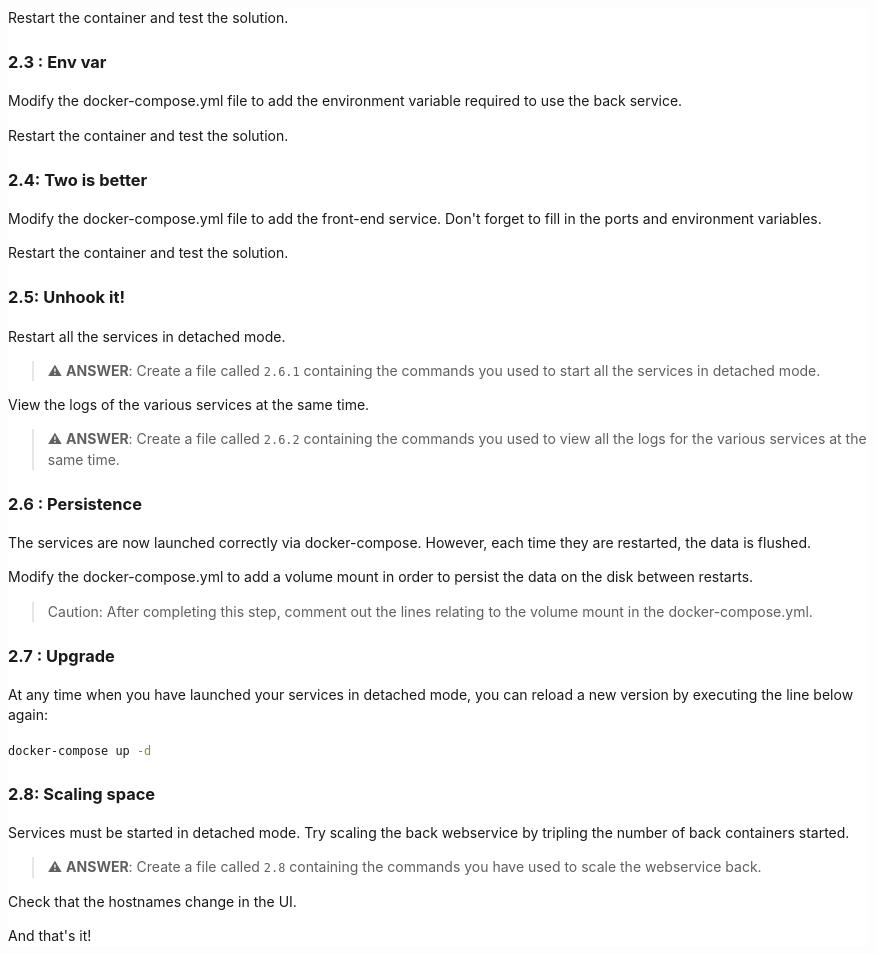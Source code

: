 Restart the container and test the solution.

### 2.3 : Env var
Modify the docker-compose.yml file to add the environment variable required to use the back service.

Restart the container and test the solution.

### 2.4: Two is better
Modify the docker-compose.yml file to add the front-end service. Don't forget to fill in the ports and environment variables.

Restart the container and test the solution.

### 2.5: Unhook it!
Restart all the services in detached mode.

> ⚠️ **ANSWER**: Create a file called `2.6.1` containing the commands you used to start all the services in detached mode.

View the logs of the various services at the same time.

> ⚠️ **ANSWER**: Create a file called `2.6.2` containing the commands you used to view all the logs for the various services at the same time.

### 2.6 : Persistence
The services are now launched correctly via docker-compose. However, each time they are restarted, the data is flushed.

Modify the docker-compose.yml to add a volume mount in order to persist the data on the disk between restarts.

> Caution: After completing this step, comment out the lines relating to the volume mount in the docker-compose.yml.

### 2.7 : Upgrade
At any time when you have launched your services in detached mode, you can reload a new version by executing the line below again:
```bash
docker-compose up -d
```

### 2.8: Scaling space
Services must be started in detached mode. Try scaling the back webservice by tripling the number of back containers started.

> ⚠️ **ANSWER**: Create a file called `2.8` containing the commands you have used to scale the webservice back.

Check that the hostnames change in the UI.

And that's it!
